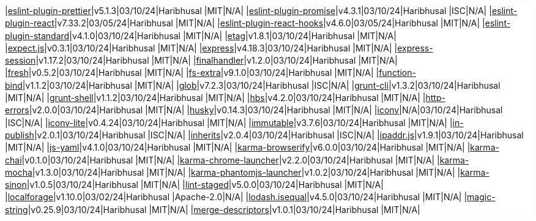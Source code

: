 |[eslint-plugin-prettier](https://www.npmjs.com/eslint-plugin-prettier)|v5.1.3|03/10/24|Haribhusal |MIT|N/A|
|[eslint-plugin-promise](https://www.npmjs.com/eslint-plugin-promise)|v4.3.1|03/10/24|Haribhusal |ISC|N/A|
|[eslint-plugin-react](https://www.npmjs.com/eslint-plugin-react)|v7.33.2|03/05/24|Haribhusal |MIT|N/A|
|[eslint-plugin-react-hooks](https://www.npmjs.com/eslint-plugin-react-hooks)|v4.6.0|03/05/24|Haribhusal |MIT|N/A|
|[eslint-plugin-standard](https://www.npmjs.com/eslint-plugin-standard)|v4.1.0|03/10/24|Haribhusal |MIT|N/A|
|[etag](https://www.npmjs.com/etag)|v1.8.1|03/10/24|Haribhusal |MIT|N/A|
|[expect.js](https://www.npmjs.com/expect.js)|v0.3.1|03/10/24|Haribhusal |MIT|N/A|
|[express](https://www.npmjs.com/express)|v4.18.3|03/10/24|Haribhusal |MIT|N/A|
|[express-session](https://www.npmjs.com/express-session)|v1.17.2|03/10/24|Haribhusal |MIT|N/A|
|[finalhandler](https://www.npmjs.com/finalhandler)|v1.2.0|03/10/24|Haribhusal |MIT|N/A|
|[fresh](https://www.npmjs.com/fresh)|v0.5.2|03/10/24|Haribhusal |MIT|N/A|
|[fs-extra](https://www.npmjs.com/fs-extra)|v9.1.0|03/10/24|Haribhusal |MIT|N/A|
|[function-bind](https://www.npmjs.com/function-bind)|v1.1.2|03/10/24|Haribhusal |MIT|N/A|
|[glob](https://www.npmjs.com/glob)|v7.2.3|03/10/24|Haribhusal |ISC|N/A|
|[grunt-cli](https://www.npmjs.com/grunt-cli)|v1.3.2|03/10/24|Haribhusal |MIT|N/A|
|[grunt-shell](https://www.npmjs.com/grunt-shell)|v1.1.2|03/10/24|Haribhusal |MIT|N/A|
|[hbs](https://www.npmjs.com/hbs)|v4.2.0|03/10/24|Haribhusal |MIT|N/A|
|[http-errors](https://www.npmjs.com/http-errors)|v2.0.0|03/10/24|Haribhusal |MIT|N/A|
|[husky](https://www.npmjs.com/husky)|v0.14.3|03/10/24|Haribhusal |MIT|N/A|
|[iconv](https://www.npmjs.com/iconv)|N/A|03/10/24|Haribhusal |ISC|N/A|
|[iconv-lite](https://www.npmjs.com/iconv-lite)|v0.4.24|03/10/24|Haribhusal |MIT|N/A|
|[immutable](https://www.npmjs.com/immutable)|v3.7.6|03/10/24|Haribhusal |MIT|N/A|
|[in-publish](https://www.npmjs.com/in-publish)|v2.0.1|03/10/24|Haribhusal |ISC|N/A|
|[inherits](https://www.npmjs.com/inherits)|v2.0.4|03/10/24|Haribhusal |ISC|N/A|
|[ipaddr.js](https://www.npmjs.com/ipaddr.js)|v1.9.1|03/10/24|Haribhusal |MIT|N/A|
|[js-yaml](https://www.npmjs.com/js-yaml)|v4.1.0|03/10/24|Haribhusal |MIT|N/A|
|[karma-browserify](https://www.npmjs.com/karma-browserify)|v6.0.0|03/10/24|Haribhusal |MIT|N/A|
|[karma-chai](https://www.npmjs.com/karma-chai)|v0.1.0|03/10/24|Haribhusal |MIT|N/A|
|[karma-chrome-launcher](https://www.npmjs.com/karma-chrome-launcher)|v2.2.0|03/10/24|Haribhusal |MIT|N/A|
|[karma-mocha](https://www.npmjs.com/karma-mocha)|v1.3.0|03/10/24|Haribhusal |MIT|N/A|
|[karma-phantomjs-launcher](https://www.npmjs.com/karma-phantomjs-launcher)|v1.0.2|03/10/24|Haribhusal |MIT|N/A|
|[karma-sinon](https://www.npmjs.com/karma-sinon)|v1.0.5|03/10/24|Haribhusal |MIT|N/A|
|[lint-staged](https://www.npmjs.com/lint-staged)|v5.0.0|03/10/24|Haribhusal |MIT|N/A|
|[localforage](https://www.npmjs.com/localforage)|v1.10.0|03/02/24|Haribhusal |Apache-2.0|N/A|
|[lodash.isequal](https://www.npmjs.com/lodash.isequal)|v4.5.0|03/10/24|Haribhusal |MIT|N/A|
|[magic-string](https://www.npmjs.com/magic-string)|v0.25.9|03/10/24|Haribhusal |MIT|N/A|
|[merge-descriptors](https://www.npmjs.com/merge-descriptors)|v1.0.1|03/10/24|Haribhusal |MIT|N/A|
